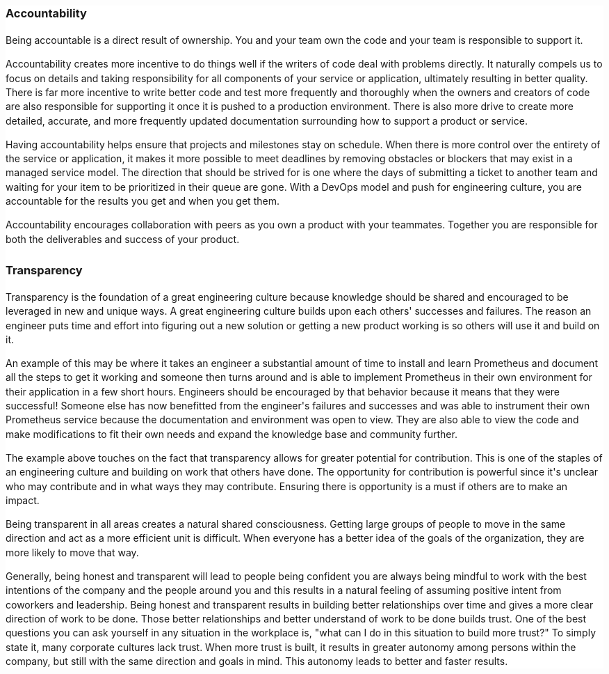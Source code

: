 ### Accountability

Being accountable is a direct result of ownership. You and your team own the code and your team is responsible to support it.

Accountability creates more incentive to do things well if the writers of code deal with problems directly. It naturally compels us to focus on details and taking responsibility for all components of your service or application, ultimately resulting in better quality. There is far more incentive to write better code and test more frequently and thoroughly when the owners and creators of code are also responsible for supporting it once it is pushed to a production environment. There is also more drive to create more detailed, accurate, and more frequently updated documentation surrounding how to support a product or service.

Having accountability helps ensure that projects and milestones stay on schedule. When there is more control over the entirety of the service or application, it makes it more possible to meet deadlines by removing obstacles or blockers that may exist in a managed service model. The direction that should be strived for is one where the days of submitting a ticket to another team and waiting for your item to be prioritized in their queue are gone. With a DevOps model and push for engineering culture, you are accountable for the results you get and when you get them.

Accountability encourages collaboration with peers as you own a product with your teammates. Together you are responsible for both the deliverables and success of your product.

### Transparency

Transparency is the foundation of a great engineering culture because knowledge should be shared and encouraged to be leveraged in new and unique ways. A great engineering culture builds upon each others' successes and failures. The reason an engineer puts time and effort into figuring out a new solution or getting a new product working is so others will use it and build on it.

An example of this may be where it takes an engineer a substantial amount of time to install and learn Prometheus and document all the steps to get it working and someone then turns around and is able to implement Prometheus in their own environment for their application in a few short hours. Engineers should be encouraged by that behavior because it means that they were successful! Someone else has now benefitted from the engineer's failures and successes and was able to instrument their own Prometheus service because the documentation and environment was open to view. They are also able to view the code and make modifications to fit their own needs and expand the knowledge base and community further.

The example above touches on the fact that transparency allows for greater potential for contribution. This is one of the staples of an engineering culture and building on work that others have done. The opportunity for contribution is powerful since it's unclear who may contribute and in what ways they may contribute. Ensuring there is opportunity is a must if others are to make an impact.

Being transparent in all areas creates a natural shared consciousness. Getting large groups of people to move in the same direction and act as a more efficient unit is difficult. When everyone has a better idea of the goals of the organization, they are more likely to move that way.

Generally, being honest and transparent will lead to people being confident you are always being mindful to work with the best intentions of the company and the people around you and this results in a natural feeling of assuming positive intent from coworkers and leadership. Being honest and transparent results in building better relationships over time and gives a more clear direction of work to be done. Those better relationships and better understand of work to be done builds trust. One of the best questions you can ask yourself in any situation in the workplace is, "what can I do in this situation to build more trust?" To simply state it, many corporate cultures lack trust. When more trust is built, it results in greater autonomy among persons within the company, but still with the same direction and goals in mind. This autonomy leads to better and faster results.
